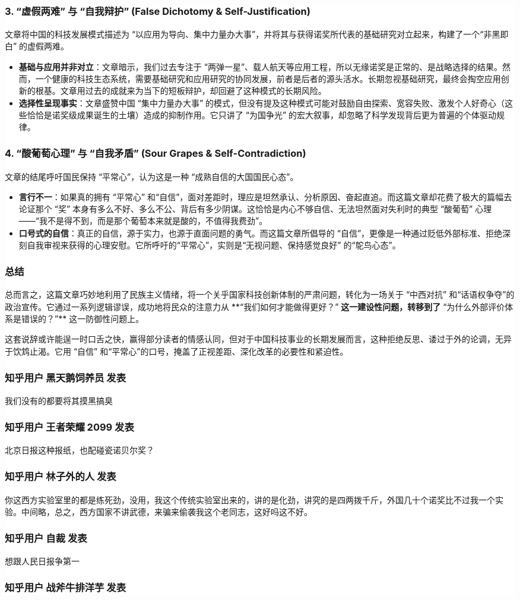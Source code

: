 ### 3\. “虚假两难” 与 “自我辩护” (False Dichotomy & Self-Justification)

文章将中国的科技发展模式描述为 “以应用为导向、集中力量办大事”，并将其与获得诺奖所代表的基础研究对立起来，构建了一个“非黑即白” 的虚假两难。

*   **基础与应用并非对立**：文章暗示，我们过去专注于 “两弹一星”、载人航天等应用工程，所以无缘诺奖是正常的、是战略选择的结果。然而，一个健康的科技生态系统，需要基础研究和应用研究的协同发展，前者是后者的源头活水。长期忽视基础研究，最终会掏空应用创新的根基。文章用过去的成就来为当下的短板辩护，却回避了这种模式的长期风险。
*   **选择性呈现事实**：文章盛赞中国 “集中力量办大事” 的模式，但没有提及这种模式可能对鼓励自由探索、宽容失败、激发个人好奇心（这些恰恰是诺奖级成果诞生的土壤）造成的抑制作用。它只讲了 “为国争光” 的宏大叙事，却忽略了科学发现背后更为普遍的个体驱动规律。

### 4\. “酸葡萄心理” 与 “自我矛盾” (Sour Grapes & Self-Contradiction)

文章的结尾呼吁国民保持 “平常心”，认为这是一种 “成熟自信的大国国民心态”。

*   **言行不一**：如果真的拥有 “平常心” 和“自信”，面对差距时，理应是坦然承认、分析原因、奋起直追。而这篇文章却花费了极大的篇幅去论证那个 “奖” 本身有多么不好、多么不公、背后有多少阴谋。这恰恰是内心不够自信、无法坦然面对失利时的典型 “酸葡萄” 心理——“我不是得不到，而是那个葡萄本来就是酸的，不值得我费劲”。
*   **口号式的自信**：真正的自信，源于实力，也源于直面问题的勇气。而这篇文章所倡导的 “自信”，更像是一种通过贬低外部标准、拒绝深刻自我审视来获得的心理安慰。它所呼吁的“平常心”，实则是“无视问题、保持感觉良好” 的“鸵鸟心态”。

### 总结

总而言之，这篇文章巧妙地利用了民族主义情绪，将一个关乎国家科技创新体制的严肃问题，转化为一场关于 “中西对抗” 和“话语权争夺”的政治宣传。它通过一系列逻辑谬误，成功地将民众的注意力从 \*\*“我们如何才能做得更好？” **这一建设性问题，转移到了** “为什么外部评价体系是错误的？”\*\* 这一防御性问题上。

这套说辞或许能逞一时口舌之快，赢得部分读者的情感认同，但对于中国科技事业的长期发展而言，这种拒绝反思、诿过于外的论调，无异于饮鸩止渴。它用 “自信” 和“平常心”的口号，掩盖了正视差距、深化改革的必要性和紧迫性。
    
    
    
    
### 知乎用户 黑天鹅饲养员​ 发表
    
我们没有的都要将其摸黑搞臭
    
    
    
    
### 知乎用户 王者荣耀 2099 发表
    
北京日报这种报纸，也配碰瓷诺贝尔奖？
    
    
    
    
### 知乎用户 林子外的人 发表
    
你这西方实验室里的都是练死劲，没用，我这个传统实验室出来的，讲的是化劲，讲究的是四两拨千斤，外国几十个诺奖比不过我一个实验。中间略，总之，西方国家不讲武德，来骗来偷袭我这个老同志，这好吗这不好。
    
    
    
    
### 知乎用户 自裁 发表
    
想跟人民日报争第一
    
    
    
    
### 知乎用户 战斧牛排洋芋 发表
    